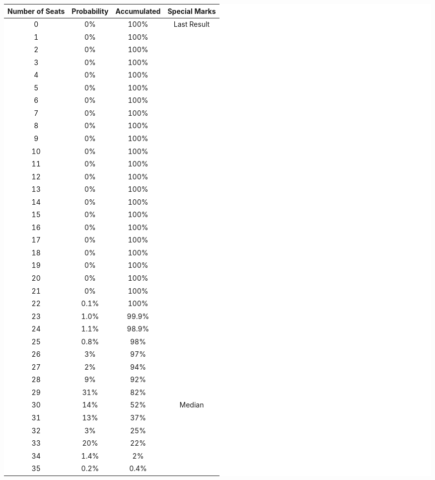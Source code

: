 | Number of Seats | Probability | Accumulated | Special Marks |
|:---------------:|:-----------:|:-----------:|:-------------:|
| 0 | 0% | 100% | Last Result |
| 1 | 0% | 100% |  |
| 2 | 0% | 100% |  |
| 3 | 0% | 100% |  |
| 4 | 0% | 100% |  |
| 5 | 0% | 100% |  |
| 6 | 0% | 100% |  |
| 7 | 0% | 100% |  |
| 8 | 0% | 100% |  |
| 9 | 0% | 100% |  |
| 10 | 0% | 100% |  |
| 11 | 0% | 100% |  |
| 12 | 0% | 100% |  |
| 13 | 0% | 100% |  |
| 14 | 0% | 100% |  |
| 15 | 0% | 100% |  |
| 16 | 0% | 100% |  |
| 17 | 0% | 100% |  |
| 18 | 0% | 100% |  |
| 19 | 0% | 100% |  |
| 20 | 0% | 100% |  |
| 21 | 0% | 100% |  |
| 22 | 0.1% | 100% |  |
| 23 | 1.0% | 99.9% |  |
| 24 | 1.1% | 98.9% |  |
| 25 | 0.8% | 98% |  |
| 26 | 3% | 97% |  |
| 27 | 2% | 94% |  |
| 28 | 9% | 92% |  |
| 29 | 31% | 82% |  |
| 30 | 14% | 52% | Median |
| 31 | 13% | 37% |  |
| 32 | 3% | 25% |  |
| 33 | 20% | 22% |  |
| 34 | 1.4% | 2% |  |
| 35 | 0.2% | 0.4% |  |